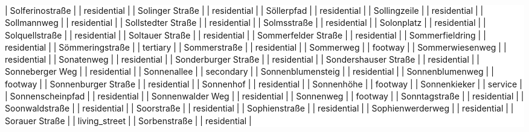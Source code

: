 | Solferinostraße                          |                     | residential    |
| Solinger Straße                          |                     | residential    |
| Söllerpfad                               |                     | residential    |
| Sollingzeile                             |                     | residential    |
| Sollmannweg                              |                     | residential    |
| Sollstedter Straße                       |                     | residential    |
| Solmsstraße                              |                     | residential    |
| Solonplatz                               |                     | residential    |
| Solquellstraße                           |                     | residential    |
| Soltauer Straße                          |                     | residential    |
| Sommerfelder Straße                      |                     | residential    |
| Sommerfieldring                          |                     | residential    |
| Sömmeringstraße                          |                     | tertiary       |
| Sommerstraße                             |                     | residential    |
| Sommerweg                                |                     | footway        |
| Sommerwiesenweg                          |                     | residential    |
| Sonatenweg                               |                     | residential    |
| Sonderburger Straße                      |                     | residential    |
| Sondershauser Straße                     |                     | residential    |
| Sonneberger Weg                          |                     | residential    |
| Sonnenallee                              |                     | secondary      |
| Sonnenblumensteig                        |                     | residential    |
| Sonnenblumenweg                          |                     | footway        |
| Sonnenburger Straße                      |                     | residential    |
| Sonnenhof                                |                     | residential    |
| Sonnenhöhe                               |                     | footway        |
| Sonnenkieker                             |                     | service        |
| Sonnenscheinpfad                         |                     | residential    |
| Sonnenwalder Weg                         |                     | residential    |
| Sonnenweg                                |                     | footway        |
| Sonntagstraße                            |                     | residential    |
| Soonwaldstraße                           |                     | residential    |
| Soorstraße                               |                     | residential    |
| Sophienstraße                            |                     | residential    |
| Sophienwerderweg                         |                     | residential    |
| Sorauer Straße                           |                     | living_street  |
| Sorbenstraße                             |                     | residential    |